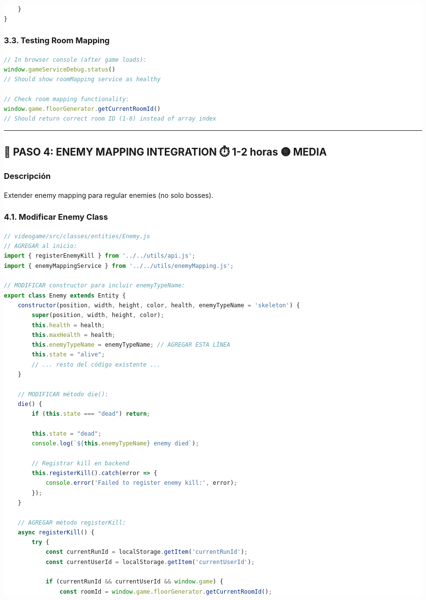 ```javascript
    }
}
```

### **3.3. Testing Room Mapping**
```javascript
// In browser console (after game loads):
window.gameServiceDebug.status()
// Should show roomMapping service as healthy

// Check room mapping functionality:
window.game.floorGenerator.getCurrentRoomId()
// Should return correct room ID (1-6) instead of array index
```

---

## 🤖 **PASO 4: ENEMY MAPPING INTEGRATION** ⏱️ **1-2 horas** 🟡 **MEDIA**

### **Descripción**
Extender enemy mapping para regular enemies (no solo bosses).

### **4.1. Modificar Enemy Class**

```javascript
// videogame/src/classes/entities/Enemy.js
// AGREGAR al inicio:
import { registerEnemyKill } from '../../utils/api.js';
import { enemyMappingService } from '../../utils/enemyMapping.js';

// MODIFICAR constructor para incluir enemyTypeName:
export class Enemy extends Entity {
    constructor(position, width, height, color, health, enemyTypeName = 'skeleton') {
        super(position, width, height, color);
        this.health = health;
        this.maxHealth = health;
        this.enemyTypeName = enemyTypeName; // AGREGAR ESTA LÍNEA
        this.state = "alive";
        // ... resto del código existente ...
    }

    // MODIFICAR método die():
    die() {
        if (this.state === "dead") return;
        
        this.state = "dead";
        console.log(`${this.enemyTypeName} enemy died`);
        
        // Registrar kill en backend
        this.registerKill().catch(error => {
            console.error('Failed to register enemy kill:', error);
        });
    }

    // AGREGAR método registerKill:
    async registerKill() {
        try {
            const currentRunId = localStorage.getItem('currentRunId');
            const currentUserId = localStorage.getItem('currentUserId');
            
            if (currentRunId && currentUserId && window.game) {
                const roomId = window.game.floorGenerator.getCurrentRoomId();
```
